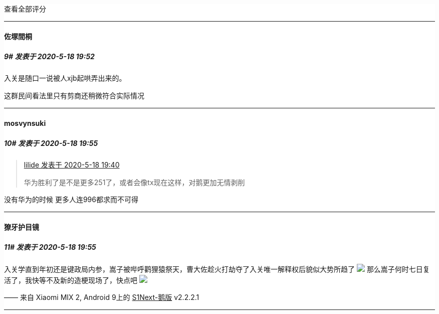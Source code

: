 
查看全部评分






*****

####  佐塚間桐  
##### 9#       发表于 2020-5-18 19:52




入关是随口一说被人xjb起哄弄出来的。

这群民间看法里只有剪商还稍微符合实际情况







*****

####  mosvynsuki  
##### 10#       发表于 2020-5-18 19:55



<blockquote><a href="httphttps://bbs.saraba1st.com/2b/forum.php?mod=redirect&amp;goto=findpost&amp;pid=47467029&amp;ptid=1935896" target="_blank">lilide 发表于 2020-5-18 19:40</a>

华为胜利了是不是更多251了，或者会像tx现在这样，对鹅更加无情剥削</blockquote>
没有华为的时候 更多人连996都求而不可得







*****

####  獠牙护目镜  
##### 11#       发表于 2020-5-18 19:55




入关学直到年初还是键政局内参，嵩子被哔呼鹳狸猿祭天，曹大佐趁火打劫夺了入关唯一解释权后貌似大势所趋了
<img src="https://static.saraba1st.com/image/smiley/face2017/067.png" referrerpolicy="no-referrer">
那么嵩子何时七日复活了，我快等不及新的造梗现场了，快点吧
<img src="https://static.saraba1st.com/image/smiley/face2017/062.gif" referrerpolicy="no-referrer">

—— 来自 Xiaomi MIX 2, Android 9上的 [S1Next-鹅版](https://github.com/ykrank/S1-Next/releases) v2.2.2.1







*****
